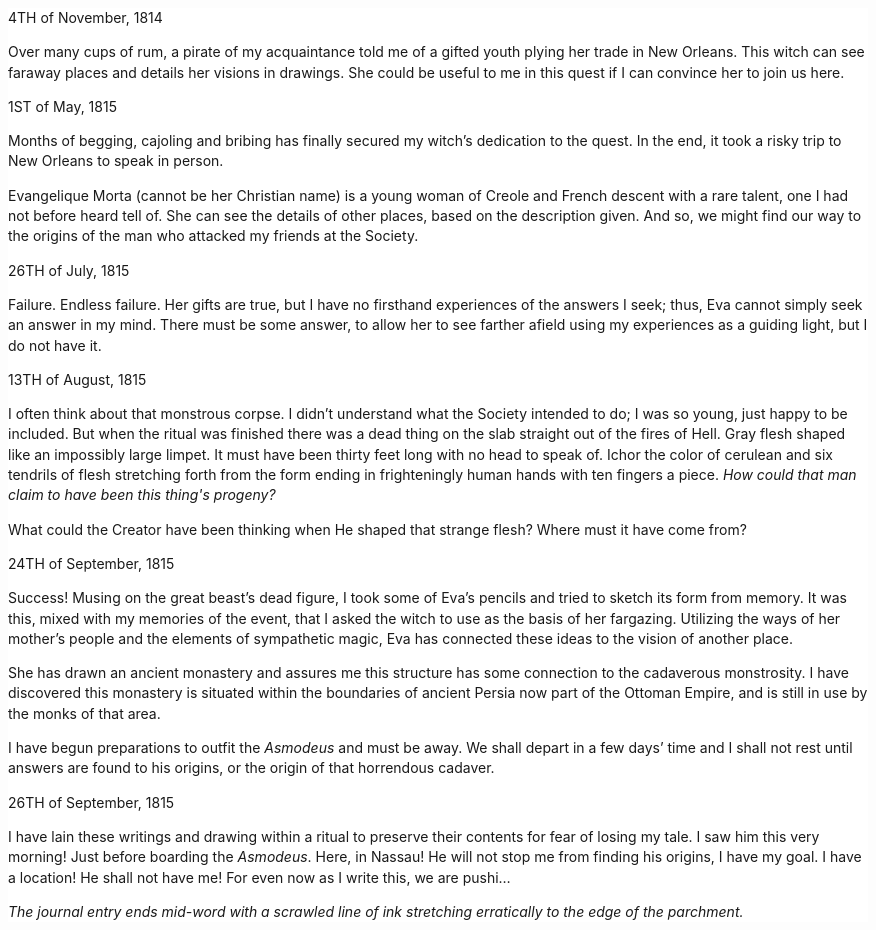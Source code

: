 4TH of November, 1814  
  
Over many cups of rum, a pirate of my acquaintance told me of a gifted youth plying her trade in New Orleans. This witch can see faraway places and details her visions in drawings. She could be useful to me in this quest if I can convince her to join us here.

1ST of May, 1815  
  
Months of begging, cajoling and bribing has finally secured my witch’s dedication to the quest. In the end, it took a risky trip to New Orleans to speak in person.  
  
Evangelique Morta (cannot be her Christian name) is a young woman of Creole and French descent with a rare talent, one I had not before heard tell of. She can see the details of other places, based on the description given. And so, we might find our way to the origins of the man who attacked my friends at the Society.

26TH of July, 1815  
  
Failure. Endless failure. Her gifts are true, but I have no firsthand experiences of the answers I seek; thus, Eva cannot simply seek an answer in my mind. There must be some answer, to allow her to see farther afield using my experiences as a guiding light, but I do not have it.

13TH of August, 1815  
  
I often think about that monstrous corpse. I didn’t understand what the Society intended to do; I was so young, just happy to be included. But when the ritual was finished there was a dead thing on the slab straight out of the fires of Hell. Gray flesh shaped like an impossibly large limpet. It must have been thirty feet long with no head to speak of. Ichor the color of cerulean and six tendrils of flesh stretching forth from the form ending in frighteningly human hands with ten fingers a piece. _How could that man claim to have been this thing's progeny?_  
  
What could the Creator have been thinking when He shaped that strange flesh? Where must it have come from?

24TH of September, 1815  
  
Success! Musing on the great beast’s dead figure, I took some of Eva’s pencils and tried to sketch its form from memory. It was this, mixed with my memories of the event, that I asked the witch to use as the basis of her fargazing. Utilizing the ways of her mother’s people and the elements of sympathetic magic, Eva has connected these ideas to the vision of another place.  
  
She has drawn an ancient monastery and assures me this structure has some connection to the cadaverous monstrosity. I have discovered this monastery is situated within the boundaries of ancient Persia now part of the Ottoman Empire, and is still in use by the monks of that area.  
  
I have begun preparations to outfit the _Asmodeus_ and must be away. We shall depart in a few days’ time and I shall not rest until answers are found to his origins, or the origin of that horrendous cadaver.

26TH of September, 1815  
  
I have lain these writings and drawing within a ritual to preserve their contents for fear of losing my tale. I saw him this very morning! Just before boarding the _Asmodeus_. Here, in Nassau! He will not stop me from finding his origins, I have my goal. I have a location! He shall not have me! For even now as I write this, we are pushi…

_The journal entry ends mid-word with a scrawled line of ink stretching erratically to the edge of the parchment._
